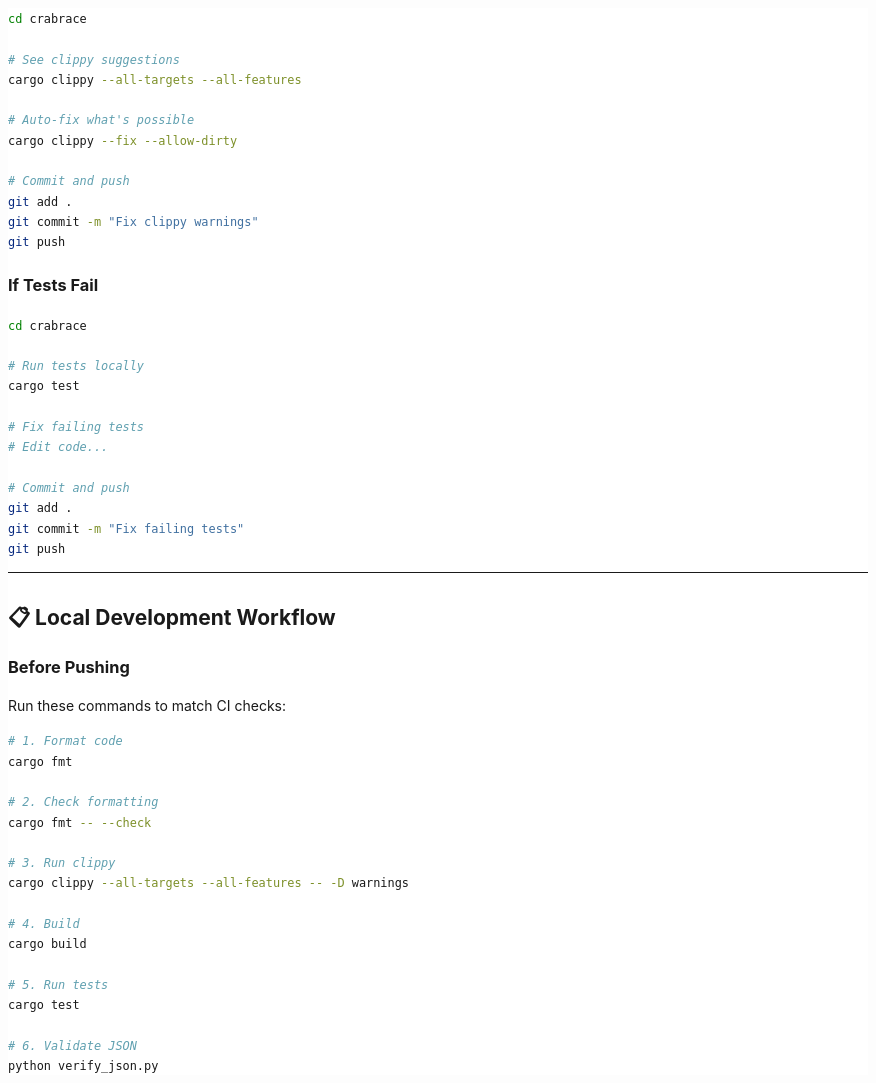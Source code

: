 ```bash
cd crabrace

# See clippy suggestions
cargo clippy --all-targets --all-features

# Auto-fix what's possible
cargo clippy --fix --allow-dirty

# Commit and push
git add .
git commit -m "Fix clippy warnings"
git push
```

### If Tests Fail

```bash
cd crabrace

# Run tests locally
cargo test

# Fix failing tests
# Edit code...

# Commit and push
git add .
git commit -m "Fix failing tests"
git push
```

---

## 📋 Local Development Workflow

### Before Pushing

Run these commands to match CI checks:

```bash
# 1. Format code
cargo fmt

# 2. Check formatting
cargo fmt -- --check

# 3. Run clippy
cargo clippy --all-targets --all-features -- -D warnings

# 4. Build
cargo build

# 5. Run tests
cargo test

# 6. Validate JSON
python verify_json.py
```
